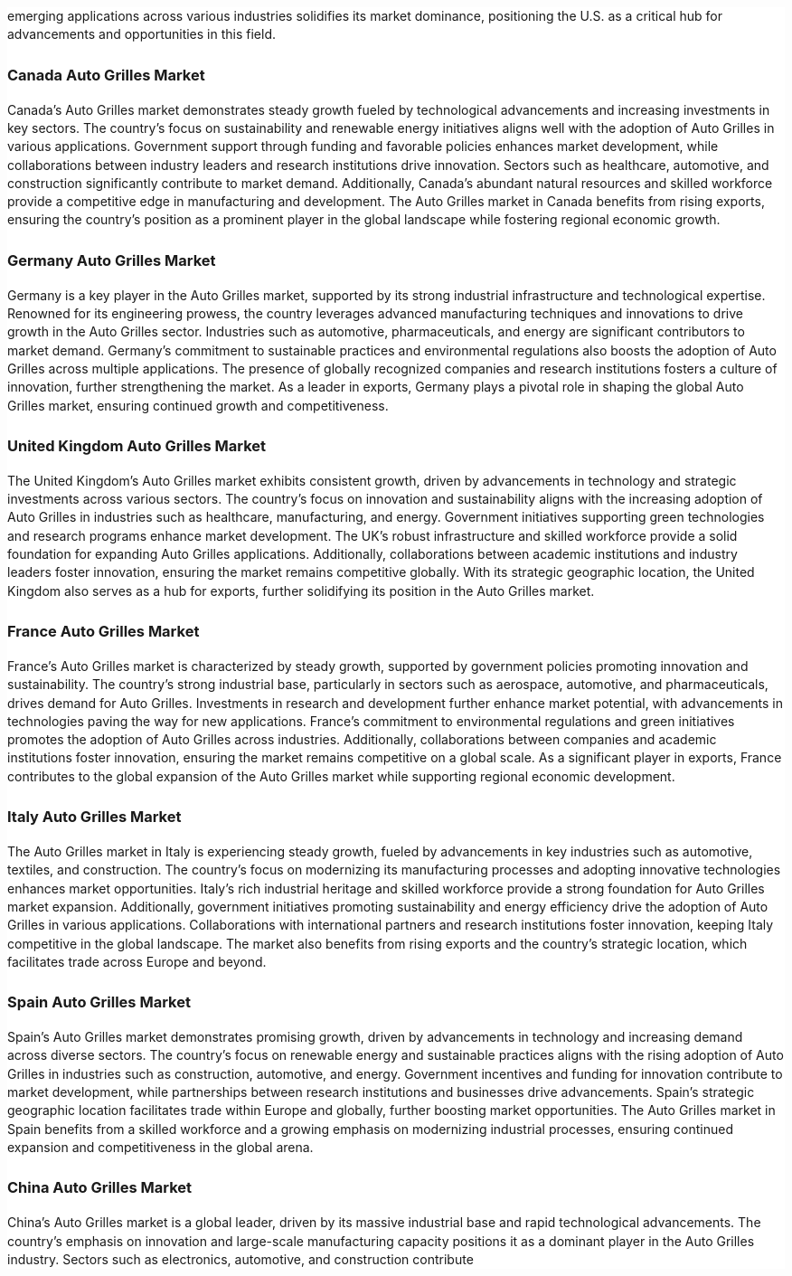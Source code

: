 emerging applications across various industries solidifies its market dominance, positioning the U.S. as a critical hub for advancements and opportunities in this field.</p><h3>Canada Auto Grilles Market</h3><p>Canada&rsquo;s Auto Grilles market demonstrates steady growth fueled by technological advancements and increasing investments in key sectors. The country&rsquo;s focus on sustainability and renewable energy initiatives aligns well with the adoption of Auto Grilles in various applications. Government support through funding and favorable policies enhances market development, while collaborations between industry leaders and research institutions drive innovation. Sectors such as healthcare, automotive, and construction significantly contribute to market demand. Additionally, Canada&rsquo;s abundant natural resources and skilled workforce provide a competitive edge in manufacturing and development. The Auto Grilles market in Canada benefits from rising exports, ensuring the country&rsquo;s position as a prominent player in the global landscape while fostering regional economic growth.</p><h3>Germany Auto Grilles Market</h3><p>Germany is a key player in the Auto Grilles market, supported by its strong industrial infrastructure and technological expertise. Renowned for its engineering prowess, the country leverages advanced manufacturing techniques and innovations to drive growth in the Auto Grilles sector. Industries such as automotive, pharmaceuticals, and energy are significant contributors to market demand. Germany&rsquo;s commitment to sustainable practices and environmental regulations also boosts the adoption of Auto Grilles across multiple applications. The presence of globally recognized companies and research institutions fosters a culture of innovation, further strengthening the market. As a leader in exports, Germany plays a pivotal role in shaping the global Auto Grilles market, ensuring continued growth and competitiveness.</p><h3>United Kingdom Auto Grilles Market</h3><p>The United Kingdom&rsquo;s Auto Grilles market exhibits consistent growth, driven by advancements in technology and strategic investments across various sectors. The country&rsquo;s focus on innovation and sustainability aligns with the increasing adoption of Auto Grilles in industries such as healthcare, manufacturing, and energy. Government initiatives supporting green technologies and research programs enhance market development. The UK&rsquo;s robust infrastructure and skilled workforce provide a solid foundation for expanding Auto Grilles applications. Additionally, collaborations between academic institutions and industry leaders foster innovation, ensuring the market remains competitive globally. With its strategic geographic location, the United Kingdom also serves as a hub for exports, further solidifying its position in the Auto Grilles market.</p><h3>France Auto Grilles Market</h3><p>France&rsquo;s Auto Grilles market is characterized by steady growth, supported by government policies promoting innovation and sustainability. The country&rsquo;s strong industrial base, particularly in sectors such as aerospace, automotive, and pharmaceuticals, drives demand for Auto Grilles. Investments in research and development further enhance market potential, with advancements in technologies paving the way for new applications. France&rsquo;s commitment to environmental regulations and green initiatives promotes the adoption of Auto Grilles across industries. Additionally, collaborations between companies and academic institutions foster innovation, ensuring the market remains competitive on a global scale. As a significant player in exports, France contributes to the global expansion of the Auto Grilles market while supporting regional economic development.</p><h3>Italy Auto Grilles Market</h3><p>The Auto Grilles market in Italy is experiencing steady growth, fueled by advancements in key industries such as automotive, textiles, and construction. The country&rsquo;s focus on modernizing its manufacturing processes and adopting innovative technologies enhances market opportunities. Italy&rsquo;s rich industrial heritage and skilled workforce provide a strong foundation for Auto Grilles market expansion. Additionally, government initiatives promoting sustainability and energy efficiency drive the adoption of Auto Grilles in various applications. Collaborations with international partners and research institutions foster innovation, keeping Italy competitive in the global landscape. The market also benefits from rising exports and the country&rsquo;s strategic location, which facilitates trade across Europe and beyond.</p><h3>Spain Auto Grilles Market</h3><p>Spain&rsquo;s Auto Grilles market demonstrates promising growth, driven by advancements in technology and increasing demand across diverse sectors. The country&rsquo;s focus on renewable energy and sustainable practices aligns with the rising adoption of Auto Grilles in industries such as construction, automotive, and energy. Government incentives and funding for innovation contribute to market development, while partnerships between research institutions and businesses drive advancements. Spain&rsquo;s strategic geographic location facilitates trade within Europe and globally, further boosting market opportunities. The Auto Grilles market in Spain benefits from a skilled workforce and a growing emphasis on modernizing industrial processes, ensuring continued expansion and competitiveness in the global arena.</p><h3>China Auto Grilles Market</h3><p>China&rsquo;s Auto Grilles market is a global leader, driven by its massive industrial base and rapid technological advancements. The country&rsquo;s emphasis on innovation and large-scale manufacturing capacity positions it as a dominant player in the Auto Grilles industry. Sectors such as electronics, automotive, and construction contribute